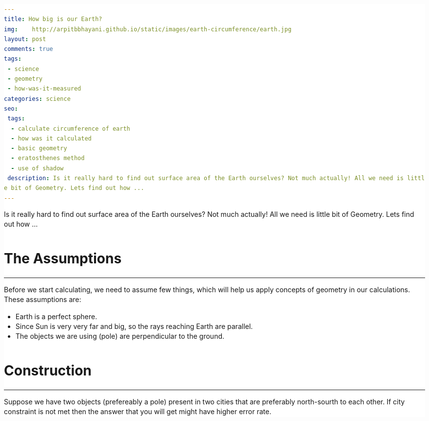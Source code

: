 ```yaml
---
title: How big is our Earth?
img:    http://arpitbbhayani.github.io/static/images/earth-circumference/earth.jpg
layout: post
comments: true
tags:
 - science
 - geometry
 - how-was-it-measured
categories: science
seo:
 tags:
  - calculate circumference of earth
  - how was it calculated
  - basic geometry
  - eratosthenes method
  - use of shadow
 description: Is it really hard to find out surface area of the Earth ourselves? Not much actually! All we need is little bit of Geometry. Lets find out how ...
---
```


Is it really hard to find out surface area of the Earth ourselves? Not much actually! All we need is little bit of Geometry. Lets find out how ...

# The Assumptions
--------------------------------------------------
Before we start calculating, we need to assume few things, which will help us apply concepts of geometry in our calculations. These assumptions are:

* Earth is a perfect sphere.
* Since Sun is very very far and big, so the rays reaching Earth are parallel.
* The objects we are using (pole) are perpendicular to the ground.

# Construction
--------------------------------------------------
Suppose we have two objects (prefereably a pole) present in two cities that are preferably north-sourth to each other. If city constraint is not met then the answer that you will get might have higher error rate.

<a href="/static/images/earth-circumference/1.jpg" data-lightbox="/static/images/earth-circumference/1.jpg" data-title="{{page.title}}">
